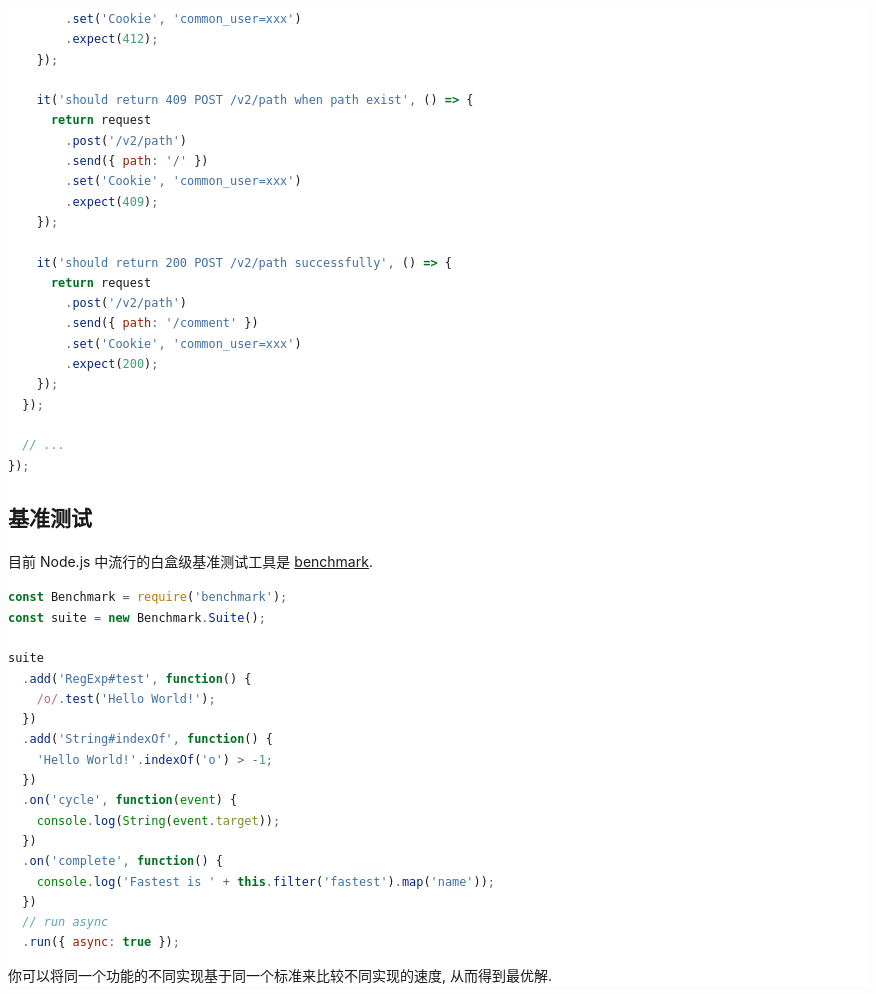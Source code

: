 ```js
        .set('Cookie', 'common_user=xxx')
        .expect(412);
    });

    it('should return 409 POST /v2/path when path exist', () => {
      return request
        .post('/v2/path')
        .send({ path: '/' })
        .set('Cookie', 'common_user=xxx')
        .expect(409);
    });

    it('should return 200 POST /v2/path successfully', () => {
      return request
        .post('/v2/path')
        .send({ path: '/comment' })
        .set('Cookie', 'common_user=xxx')
        .expect(200);
    });
  });

  // ...
});
```

## 基准测试

目前 Node.js 中流行的白盒级基准测试工具是 [benchmark](https://benchmarkjs.com/docs).

```js
const Benchmark = require('benchmark');
const suite = new Benchmark.Suite();

suite
  .add('RegExp#test', function() {
    /o/.test('Hello World!');
  })
  .add('String#indexOf', function() {
    'Hello World!'.indexOf('o') > -1;
  })
  .on('cycle', function(event) {
    console.log(String(event.target));
  })
  .on('complete', function() {
    console.log('Fastest is ' + this.filter('fastest').map('name'));
  })
  // run async
  .run({ async: true });
```

你可以将同一个功能的不同实现基于同一个标准来比较不同实现的速度, 从而得到最优解.
